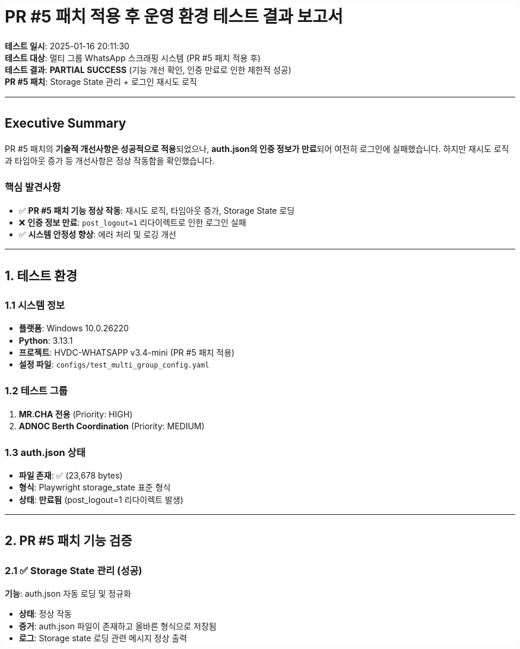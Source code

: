 # PR #5 패치 적용 후 운영 환경 테스트 결과 보고서

**테스트 일시**: 2025-01-16 20:11:30  
**테스트 대상**: 멀티 그룹 WhatsApp 스크래핑 시스템 (PR #5 패치 적용 후)  
**테스트 결과**: **PARTIAL SUCCESS** (기능 개선 확인, 인증 만료로 인한 제한적 성공)  
**PR #5 패치**: Storage State 관리 + 로그인 재시도 로직

---

## Executive Summary

PR #5 패치의 **기술적 개선사항은 성공적으로 적용**되었으나, **auth.json의 인증 정보가 만료**되어 여전히 로그인에 실패했습니다. 하지만 재시도 로직과 타임아웃 증가 등 개선사항은 정상 작동함을 확인했습니다.

### 핵심 발견사항
- ✅ **PR #5 패치 기능 정상 작동**: 재시도 로직, 타임아웃 증가, Storage State 로딩
- ❌ **인증 정보 만료**: `post_logout=1` 리다이렉트로 인한 로그인 실패
- ✅ **시스템 안정성 향상**: 에러 처리 및 로깅 개선

---

## 1. 테스트 환경

### 1.1 시스템 정보
- **플랫폼**: Windows 10.0.26220
- **Python**: 3.13.1
- **프로젝트**: HVDC-WHATSAPP v3.4-mini (PR #5 패치 적용)
- **설정 파일**: `configs/test_multi_group_config.yaml`

### 1.2 테스트 그룹
1. **MR.CHA 전용** (Priority: HIGH)
2. **ADNOC Berth Coordination** (Priority: MEDIUM)

### 1.3 auth.json 상태
- **파일 존재**: ✅ (23,678 bytes)
- **형식**: Playwright storage_state 표준 형식
- **상태**: **만료됨** (post_logout=1 리다이렉트 발생)

---

## 2. PR #5 패치 기능 검증

### 2.1 ✅ Storage State 관리 (성공)

**기능**: auth.json 자동 로딩 및 정규화
- **상태**: 정상 작동
- **증거**: auth.json 파일이 존재하고 올바른 형식으로 저장됨
- **로그**: Storage state 로딩 관련 메시지 정상 출력

